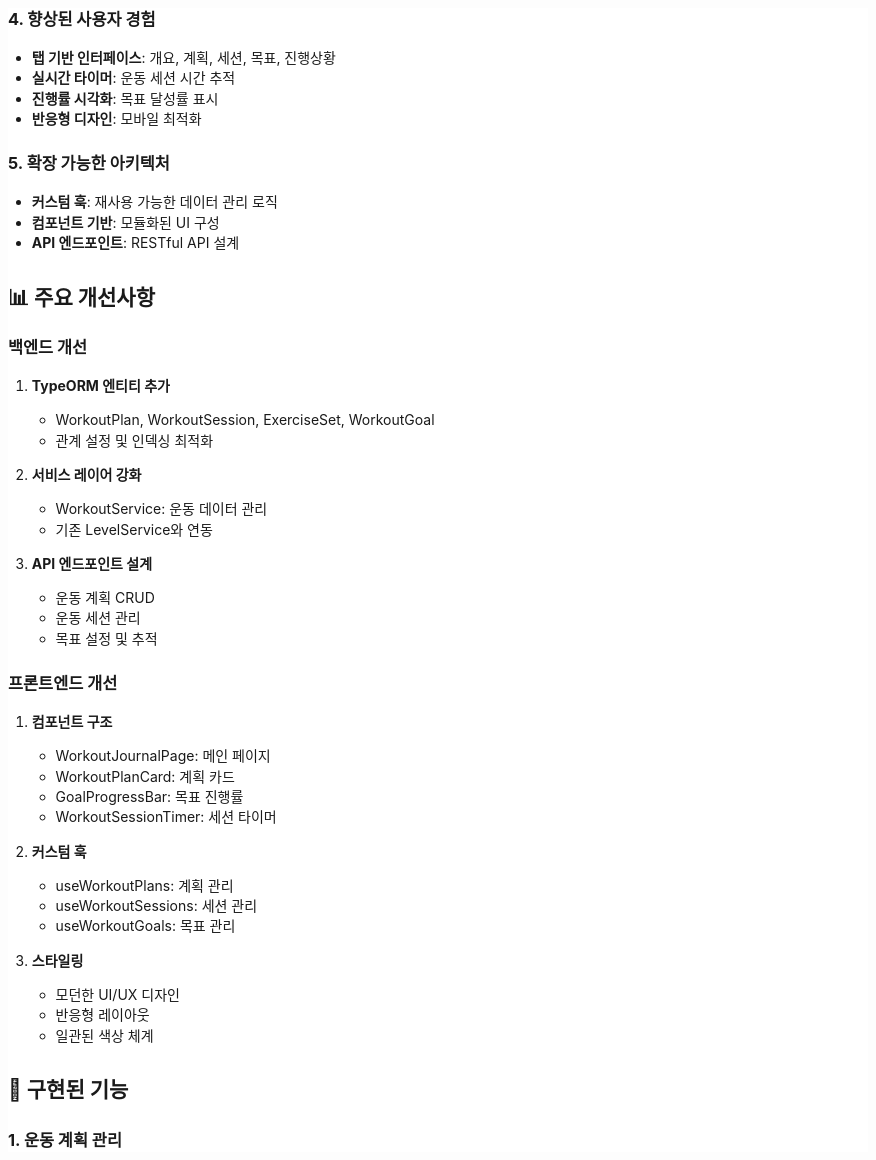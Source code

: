 ### 4. 향상된 사용자 경험

- **탭 기반 인터페이스**: 개요, 계획, 세션, 목표, 진행상황
- **실시간 타이머**: 운동 세션 시간 추적
- **진행률 시각화**: 목표 달성률 표시
- **반응형 디자인**: 모바일 최적화

### 5. 확장 가능한 아키텍처

- **커스텀 훅**: 재사용 가능한 데이터 관리 로직
- **컴포넌트 기반**: 모듈화된 UI 구성
- **API 엔드포인트**: RESTful API 설계

## 📊 주요 개선사항

### 백엔드 개선

1. **TypeORM 엔티티 추가**
   - WorkoutPlan, WorkoutSession, ExerciseSet, WorkoutGoal
   - 관계 설정 및 인덱싱 최적화

2. **서비스 레이어 강화**
   - WorkoutService: 운동 데이터 관리
   - 기존 LevelService와 연동

3. **API 엔드포인트 설계**
   - 운동 계획 CRUD
   - 운동 세션 관리
   - 목표 설정 및 추적

### 프론트엔드 개선

1. **컴포넌트 구조**
   - WorkoutJournalPage: 메인 페이지
   - WorkoutPlanCard: 계획 카드
   - GoalProgressBar: 목표 진행률
   - WorkoutSessionTimer: 세션 타이머

2. **커스텀 훅**
   - useWorkoutPlans: 계획 관리
   - useWorkoutSessions: 세션 관리
   - useWorkoutGoals: 목표 관리

3. **스타일링**
   - 모던한 UI/UX 디자인
   - 반응형 레이아웃
   - 일관된 색상 체계

## 🔧 구현된 기능

### 1. 운동 계획 관리

